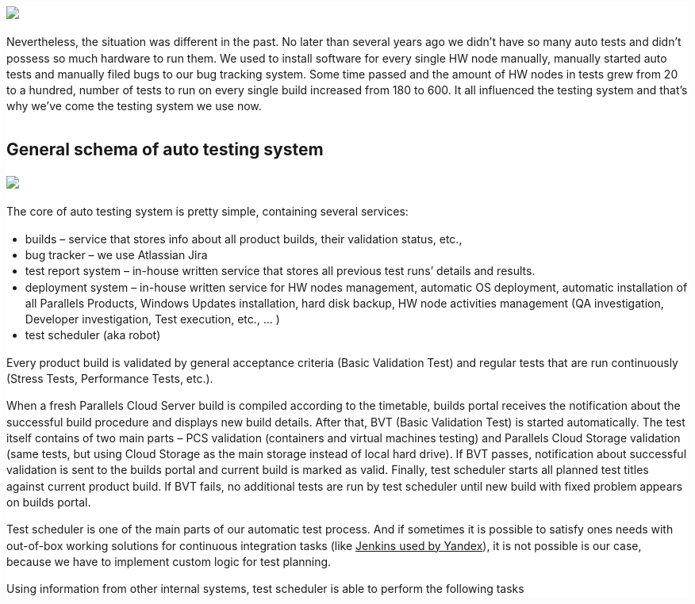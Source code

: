 <img src="http://blog.bronevichok.ru/images/pcs-testing-1.png">

Nevertheless, the situation was different in the past. No later than several years ago we
didn’t have so many auto tests and didn’t possess so much hardware to
run them. We used to install software for every single HW node manually,
manually started auto tests and manually filed bugs to our bug tracking
system. Some time passed and the amount of HW nodes in tests grew from
20 to a hundred, number of tests to run on every single build increased
from 180 to 600. It all influenced the testing system and that’s why
we’ve come the testing system we use now.

## General schema of auto testing system

<img src="http://blog.bronevichok.ru/images/pcs-testing-2.png">

The core of auto testing system is pretty simple, containing several services:

- builds – service that stores info about all product builds, their validation status, etc.,
- bug tracker – we use Atlassian Jira
- test report system – in-house written service that stores all previous
test runs’ details and results.
- deployment system – in-house written service for HW nodes management,
automatic OS deployment, automatic installation of all Parallels
Products, Windows Updates installation, hard disk backup, HW node
activities management (QA investigation, Developer investigation, Test
execution, etc., … )
- test scheduler (aka robot)

Every product build is validated by general acceptance criteria
(Basic Validation Test) and regular tests that are run continuously
(Stress Tests, Performance Tests, etc.).

When a fresh Parallels Cloud Server build is compiled according to the timetable,
builds portal receives the notification
about the successful build procedure and displays new build details.
After that, BVT (Basic Validation Test) is started automatically. The
test itself contains of two main parts – PCS validation (containers and
virtual machines testing) and Parallels Cloud Storage validation (same
tests, but using Cloud Storage as the main storage instead of local hard
drive). If BVT passes, notification about successful validation is sent
to the builds portal and current build is marked as valid. Finally, test
scheduler starts all planned test titles against current product build.
If BVT fails, no additional tests are run by test scheduler until new
build with fixed problem appears on builds portal.

Test scheduler is one of the main parts of our automatic test process. And if sometimes it
is possible to satisfy ones needs with out-of-box working solutions for
continuous integration tasks (like [Jenkins used by Yandex](http://tech.yandex.ru/events/meetings/testing-environment/talks/1471/)), it is not
possible is our case, because we have to implement custom logic for test
planning.

Using information from other internal systems, test scheduler
is able to perform the following tasks
